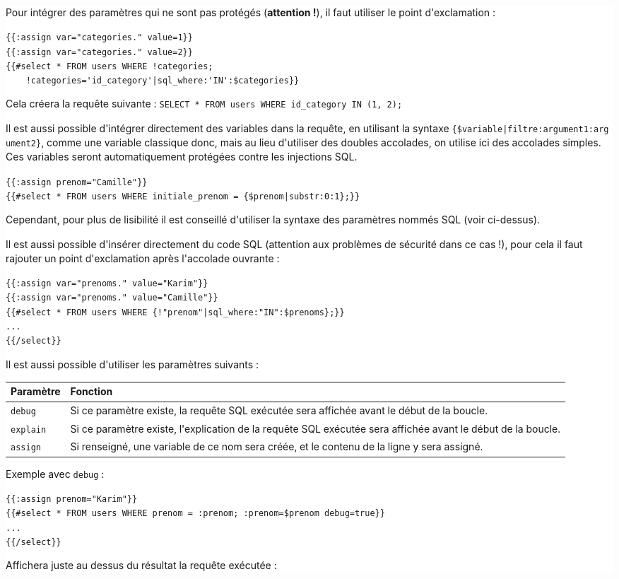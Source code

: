 Pour intégrer des paramètres qui ne sont pas protégés (**attention !**), il faut utiliser le point d'exclamation :

```
{{:assign var="categories." value=1}}
{{:assign var="categories." value=2}}
{{#select * FROM users WHERE !categories;
    !categories='id_category'|sql_where:'IN':$categories}}
```

Cela créera la requête suivante : `SELECT * FROM users WHERE id_category IN (1, 2);`

Il est aussi possible d'intégrer directement des variables dans la requête, en utilisant la syntaxe `{$variable|filtre:argument1:argument2}`, comme une variable classique donc, mais au lieu d'utiliser des doubles accolades, on utilise ici des accolades simples. Ces variables seront automatiquement protégées contre les injections SQL.

```
{{:assign prenom="Camille"}}
{{#select * FROM users WHERE initiale_prenom = {$prenom|substr:0:1};}}
```

Cependant, pour plus de lisibilité il est conseillé d'utiliser la syntaxe des paramètres nommés SQL (voir ci-dessus).

Il est aussi possible d'insérer directement du code SQL (attention aux problèmes de sécurité dans ce cas !), pour cela il faut rajouter un point d'exclamation après l'accolade ouvrante :

```
{{:assign var="prenoms." value="Karim"}}
{{:assign var="prenoms." value="Camille"}}
{{#select * FROM users WHERE {!"prenom"|sql_where:"IN":$prenoms};}}
...
{{/select}}
```

Il est aussi possible d'utiliser les paramètres suivants :

| Paramètre | Fonction |
| :- | :- |
| `debug` | Si ce paramètre existe, la requête SQL exécutée sera affichée avant le début de la boucle. |
| `explain` | Si ce paramètre existe, l'explication de la requête SQL exécutée sera affichée avant le début de la boucle. | 
| `assign` | Si renseigné, une variable de ce nom sera créée, et le contenu de la ligne y sera assigné. | 

Exemple avec `debug` :

```
{{:assign prenom="Karim"}}
{{#select * FROM users WHERE prenom = :prenom; :prenom=$prenom debug=true}}
...
{{/select}}
```

Affichera juste au dessus du résultat la requête exécutée :
